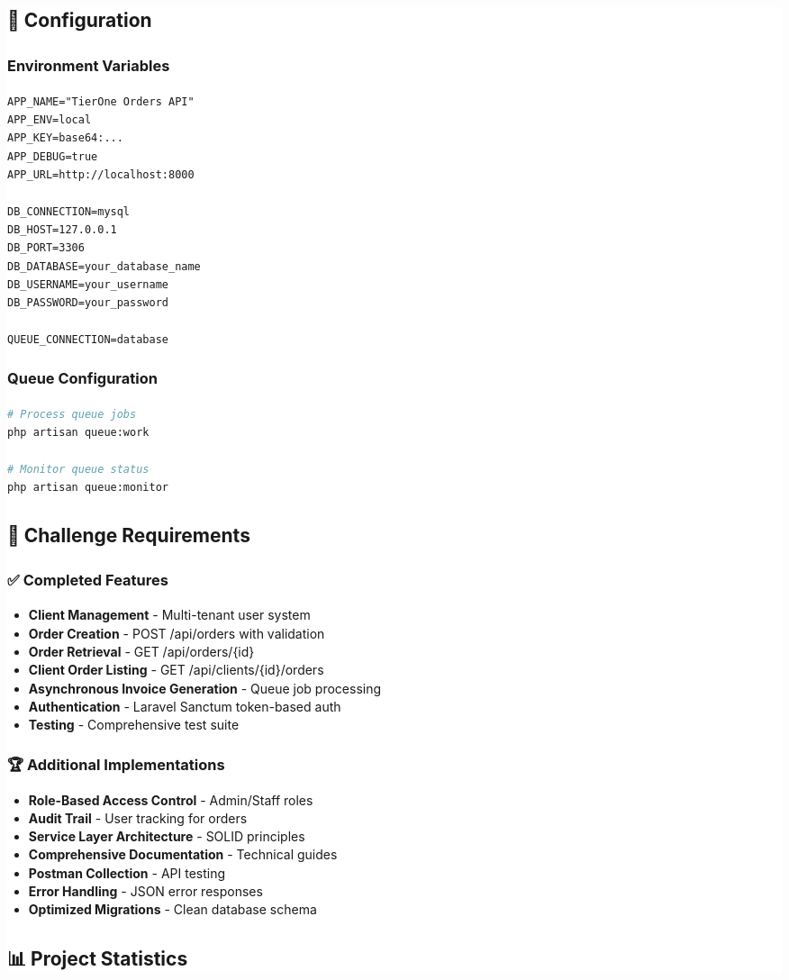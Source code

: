 ## 🔧 Configuration

### Environment Variables
```env
APP_NAME="TierOne Orders API"
APP_ENV=local
APP_KEY=base64:...
APP_DEBUG=true
APP_URL=http://localhost:8000

DB_CONNECTION=mysql
DB_HOST=127.0.0.1
DB_PORT=3306
DB_DATABASE=your_database_name
DB_USERNAME=your_username
DB_PASSWORD=your_password

QUEUE_CONNECTION=database
```

### Queue Configuration
```bash
# Process queue jobs
php artisan queue:work

# Monitor queue status
php artisan queue:monitor
```

## 🎯 Challenge Requirements

### ✅ Completed Features
- **Client Management** - Multi-tenant user system
- **Order Creation** - POST /api/orders with validation
- **Order Retrieval** - GET /api/orders/{id}
- **Client Order Listing** - GET /api/clients/{id}/orders
- **Asynchronous Invoice Generation** - Queue job processing
- **Authentication** - Laravel Sanctum token-based auth
- **Testing** - Comprehensive test suite

### 🏆 Additional Implementations
- **Role-Based Access Control** - Admin/Staff roles
- **Audit Trail** - User tracking for orders
- **Service Layer Architecture** - SOLID principles
- **Comprehensive Documentation** - Technical guides
- **Postman Collection** - API testing
- **Error Handling** - JSON error responses
- **Optimized Migrations** - Clean database schema

## 📊 Project Statistics
